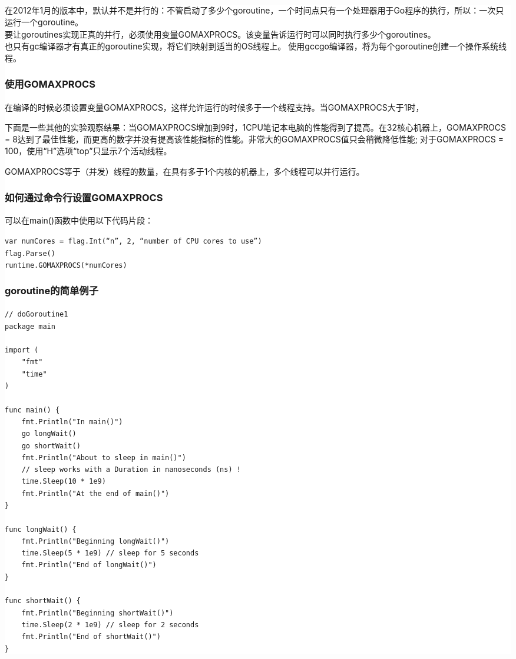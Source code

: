 在2012年1月的版本中，默认并不是并行的：不管启动了多少个goroutine，一个时间点只有一个处理器用于Go程序的执行，所以：一次只运行一个goroutine。  
要让goroutines实现正真的并行，必须使用变量GOMAXPROCS。该变量告诉运行时可以同时执行多少个goroutines。  
也只有gc编译器才有真正的goroutine实现，将它们映射到适当的OS线程上。 使用gccgo编译器，将为每个goroutine创建一个操作系统线程。

### 使用GOMAXPROCS

在编译的时候必须设置变量GOMAXPROCS，这样允许运行的时候多于一个线程支持。当GOMAXPROCS大于1时，

下面是一些其他的实验观察结果：当GOMAXPROCS增加到9时，1CPU笔记本电脑的性能得到了提高。在32核心机器上，GOMAXPROCS = 8达到了最佳性能，而更高的数字并没有提高该性能指标的性能。非常大的GOMAXPROCS值只会稍微降低性能; 对于GOMAXPROCS = 100，使用“H”选项“top”只显示7个活动线程。

GOMAXPROCS等于（并发）线程的数量，在具有多于1个内核的机器上，多个线程可以并行运行。

### 如何通过命令行设置GOMAXPROCS

可以在main\(\)函数中使用以下代码片段：

```
var numCores = flag.Int(“n”, 2, “number of CPU cores to use”)
flag.Parse()
runtime.GOMAXPROCS(*numCores)
```

### goroutine的简单例子

```
// doGoroutine1
package main

import (
    "fmt"
    "time"
)

func main() {
    fmt.Println("In main()")
    go longWait()
    go shortWait()
    fmt.Println("About to sleep in main()")
    // sleep works with a Duration in nanoseconds (ns) !
    time.Sleep(10 * 1e9) 
    fmt.Println("At the end of main()")
}

func longWait() {
    fmt.Println("Beginning longWait()")
    time.Sleep(5 * 1e9) // sleep for 5 seconds
    fmt.Println("End of longWait()")
}

func shortWait() {
    fmt.Println("Beginning shortWait()")
    time.Sleep(2 * 1e9) // sleep for 2 seconds
    fmt.Println("End of shortWait()")
}
```
